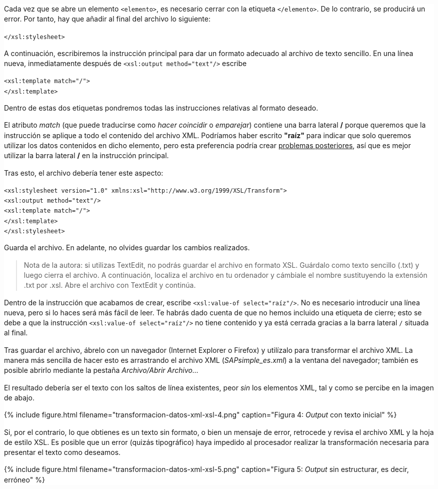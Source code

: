 Cada vez que se abre un elemento ```<elemento>```, es necesario cerrar con la etiqueta ```</elemento>```. De lo contrario, se producirá un error. Por tanto, hay que añadir al final del archivo lo siguiente:

    </xsl:stylesheet>

A continuación, escribiremos la instrucción principal para dar un formato adecuado al archivo de texto sencillo. En una línea nueva, inmediatamente después de ```<xsl:output method="text"/>``` escribe

    <xsl:template match="/">
    </xsl:template>

Dentro de estas dos etiquetas pondremos todas las instrucciones relativas al formato deseado.

El atributo *match* (que puede traducirse como *hacer coincidir* o *emparejar*) contiene una barra lateral **/** porque queremos que la instrucción se aplique a todo el contenido del archivo XML. Podríamos haber escrito **"raíz"** para indicar que solo queremos utilizar los datos contenidos en dicho elemento, pero esta preferencia podría crear [problemas posteriores](https://es.wikipedia.org/wiki/Error_de_sintaxis), así que es mejor utilizar la barra lateral **/** en la instrucción principal.

Tras esto, el archivo debería tener este aspecto:

    <xsl:stylesheet version="1.0" xmlns:xsl="http://www.w3.org/1999/XSL/Transform">
    <xsl:output method="text"/>
    <xsl:template match="/">
    </xsl:template>
    </xsl:stylesheet>

Guarda el archivo. En adelante, no olvides guardar los cambios realizados.

> Nota de la autora: si utilizas TextEdit, no podrás guardar el archivo en formato XSL. Guárdalo como texto sencillo (.txt) y luego cierra el archivo. A continuación, localiza el archivo en tu ordenador y cámbiale el nombre sustituyendo la extensión .txt por .xsl. Abre el archivo con TextEdit y continúa.

Dentro de la instrucción que acabamos de crear, escribe ```<xsl:value-of select="raíz"/>```. No es necesario introducir una línea nueva, pero si lo haces será más fácil de leer. Te habrás dado cuenta de que no hemos incluido una etiqueta de cierre; esto se debe a que la instrucción ```<xsl:value-of select="raíz"/>``` no tiene contenido y ya está cerrada gracias a la barra lateral  ```/``` situada al final.

Tras guardar el archivo, ábrelo con un navegador (Internet Explorer o Firefox) y utilízalo para transformar el archivo XML. La manera más sencilla de hacer esto es arrastrando el archivo XML (*SAPsimple_es.xml*) a la ventana del navegador; también es posible abrirlo mediante la pestaña *Archivo/Abrir Archivo...*

El resultado debería ser el texto con los saltos de línea existentes, peor *sin* los elementos XML, tal y como se percibe en la imagen de abajo.

{% include figure.html filename="transformacion-datos-xml-xsl-4.png" caption="Figura 4: *Output* con texto inicial" %}

Si, por el contrario, lo que obtienes es un texto sin formato, o bien un mensaje de error, retrocede y revisa el archivo XML y la hoja de estilo XSL. Es posible que un error (quizás tipográfico) haya impedido al procesador realizar la transformación necesaria para presentar el texto como deseamos.

{% include figure.html filename="transformacion-datos-xml-xsl-5.png" caption="Figura 5: *Output* sin estructurar, es decir, erróneo" %}
